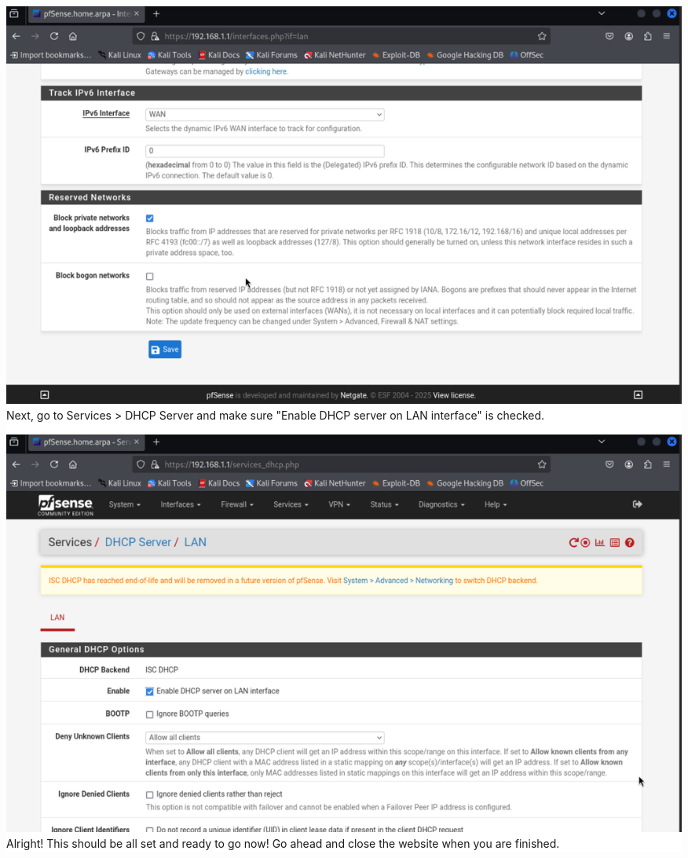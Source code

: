 ![](Screenshots/Pasted%20image%2020250115103555.png)
Next, go to Services > DHCP Server and make sure "Enable DHCP server on LAN interface" is checked. 

![](Screenshots/Pasted%20image%2020250115103728.png)
Alright! This should be all set and ready to go now! Go ahead and close the website when you are finished. 
